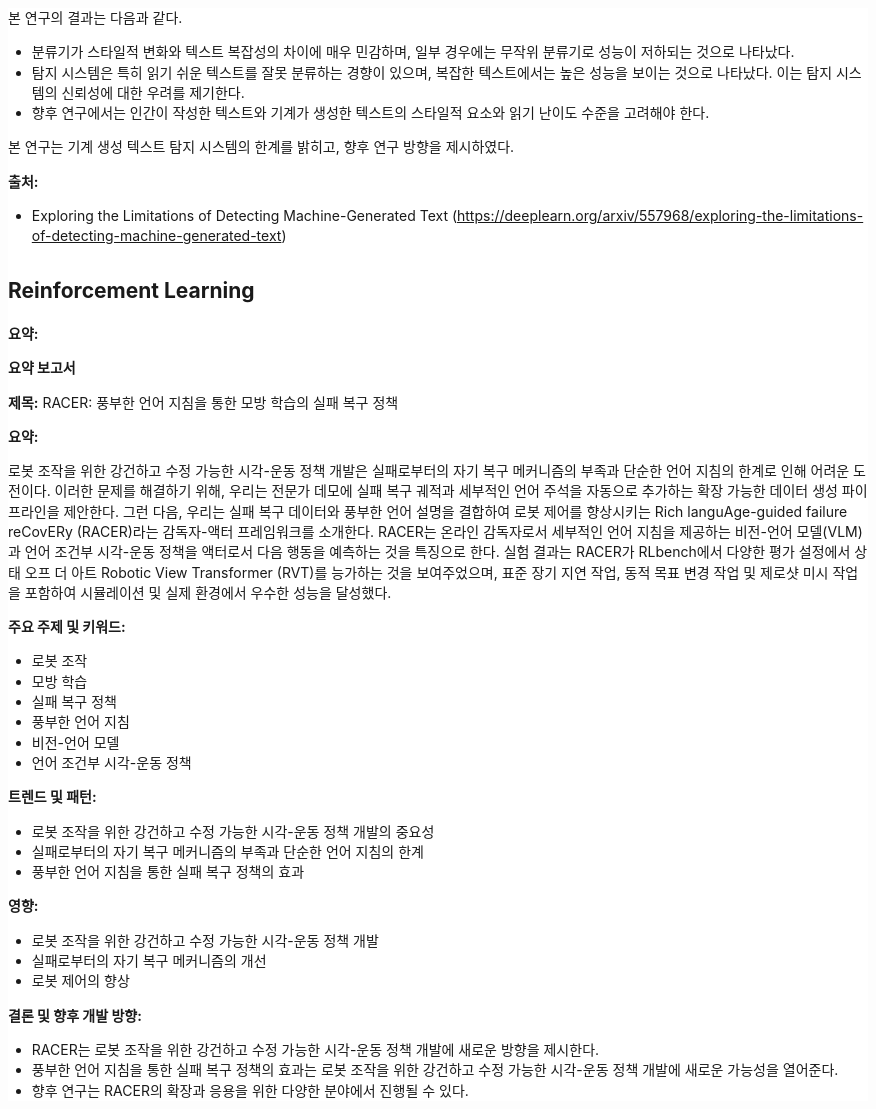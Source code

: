 본 연구의 결과는 다음과 같다.

*   분류기가 스타일적 변화와 텍스트 복잡성의 차이에 매우 민감하며, 일부 경우에는 무작위 분류기로 성능이 저하되는 것으로 나타났다.
*   탐지 시스템은 특히 읽기 쉬운 텍스트를 잘못 분류하는 경향이 있으며, 복잡한 텍스트에서는 높은 성능을 보이는 것으로 나타났다. 이는 탐지 시스템의 신뢰성에 대한 우려를 제기한다.
*   향후 연구에서는 인간이 작성한 텍스트와 기계가 생성한 텍스트의 스타일적 요소와 읽기 난이도 수준을 고려해야 한다.

본 연구는 기계 생성 텍스트 탐지 시스템의 한계를 밝히고, 향후 연구 방향을 제시하였다.

**출처:**

 - Exploring the Limitations of Detecting Machine-Generated Text (https://deeplearn.org/arxiv/557968/exploring-the-limitations-of-detecting-machine-generated-text)


## Reinforcement Learning

**요약:**

**요약 보고서**

**제목:** RACER: 풍부한 언어 지침을 통한 모방 학습의 실패 복구 정책

**요약:**

로봇 조작을 위한 강건하고 수정 가능한 시각-운동 정책 개발은 실패로부터의 자기 복구 메커니즘의 부족과 단순한 언어 지침의 한계로 인해 어려운 도전이다. 이러한 문제를 해결하기 위해, 우리는 전문가 데모에 실패 복구 궤적과 세부적인 언어 주석을 자동으로 추가하는 확장 가능한 데이터 생성 파이프라인을 제안한다. 그런 다음, 우리는 실패 복구 데이터와 풍부한 언어 설명을 결합하여 로봇 제어를 향상시키는 Rich languAge-guided failure reCovERy (RACER)라는 감독자-액터 프레임워크를 소개한다. RACER는 온라인 감독자로서 세부적인 언어 지침을 제공하는 비전-언어 모델(VLM)과 언어 조건부 시각-운동 정책을 액터로서 다음 행동을 예측하는 것을 특징으로 한다. 실험 결과는 RACER가 RLbench에서 다양한 평가 설정에서 상태 오프 더 아트 Robotic View Transformer (RVT)를 능가하는 것을 보여주었으며, 표준 장기 지연 작업, 동적 목표 변경 작업 및 제로샷 미시 작업을 포함하여 시뮬레이션 및 실제 환경에서 우수한 성능을 달성했다.

**주요 주제 및 키워드:**

* 로봇 조작
* 모방 학습
* 실패 복구 정책
* 풍부한 언어 지침
* 비전-언어 모델
* 언어 조건부 시각-운동 정책

**트렌드 및 패턴:**

* 로봇 조작을 위한 강건하고 수정 가능한 시각-운동 정책 개발의 중요성
* 실패로부터의 자기 복구 메커니즘의 부족과 단순한 언어 지침의 한계
* 풍부한 언어 지침을 통한 실패 복구 정책의 효과

**영향:**

* 로봇 조작을 위한 강건하고 수정 가능한 시각-운동 정책 개발
* 실패로부터의 자기 복구 메커니즘의 개선
* 로봇 제어의 향상

**결론 및 향후 개발 방향:**

* RACER는 로봇 조작을 위한 강건하고 수정 가능한 시각-운동 정책 개발에 새로운 방향을 제시한다.
* 풍부한 언어 지침을 통한 실패 복구 정책의 효과는 로봇 조작을 위한 강건하고 수정 가능한 시각-운동 정책 개발에 새로운 가능성을 열어준다.
* 향후 연구는 RACER의 확장과 응용을 위한 다양한 분야에서 진행될 수 있다.
